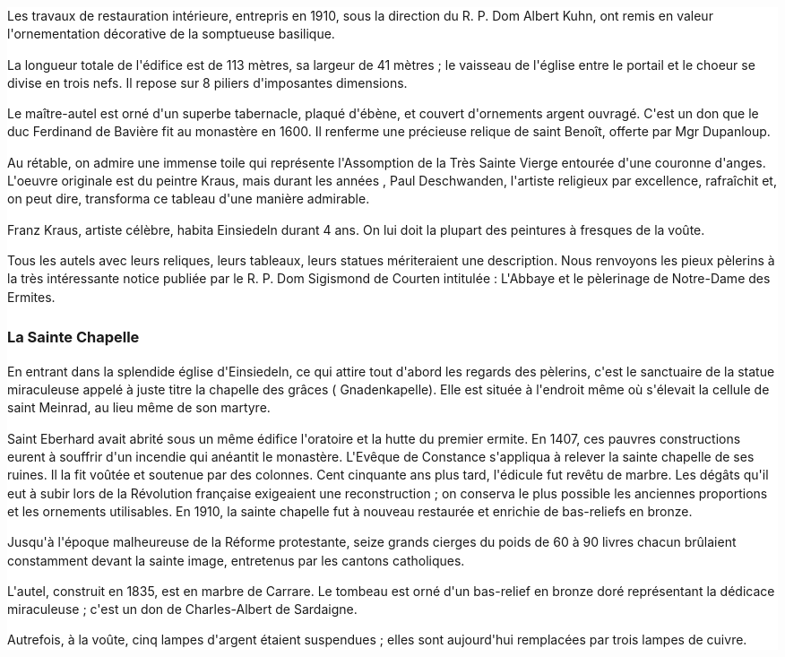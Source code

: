 Les travaux de restauration intérieure, entrepris en 1910,
sous la direction du R. P. Dom Albert Kuhn, ont remis en valeur l'ornementation
décorative de la somptueuse basilique.

La longueur totale de l'édifice est de 113 mètres, sa
largeur de 41 mètres ; le vaisseau de l'église entre le portail et le choeur se
divise en trois nefs. Il repose sur 8 piliers d'imposantes dimensions.

Le maître-autel est orné d'un superbe tabernacle, plaqué
d'ébène, et couvert d'ornements argent ouvragé. C'est un don que le duc
Ferdinand de Bavière fit au monastère en 1600. Il renferme une précieuse
relique de saint Benoît, offerte par Mgr Dupanloup.

Au rétable, on admire une immense toile qui représente
l'Assomption de la Très Sainte Vierge entourée d'une couronne d'anges. L'oeuvre
originale est du peintre Kraus, mais durant les années ,
Paul Deschwanden, l'artiste religieux par excellence, rafraîchit et, on peut
dire, transforma ce tableau d'une manière admirable.

Franz Kraus, artiste célèbre, habita Einsiedeln durant 4 ans.
On lui doit la plupart des peintures à fresques de la voûte.

Tous les autels avec leurs reliques, leurs tableaux, leurs
statues mériteraient une description. Nous renvoyons les pieux pèlerins à la
très intéressante notice publiée par le R. P. Dom Sigismond de Courten
intitulée : L'Abbaye et le pèlerinage de Notre-Dame des Ermites.

### La Sainte Chapelle

En entrant dans la splendide église d'Einsiedeln, ce qui
attire tout d'abord les regards des pèlerins, c'est le sanctuaire de la statue
miraculeuse appelé à juste titre la chapelle des grâces ( Gnadenkapelle). Elle
est située à l'endroit même où s'élevait la cellule de saint Meinrad, au lieu
même de son martyre.

Saint Eberhard avait abrité sous un même édifice l'oratoire
et la hutte du premier ermite. En 1407, ces pauvres constructions eurent à
souffrir d'un incendie qui anéantit le monastère. L'Evêque de Constance
s'appliqua à relever la sainte chapelle de ses ruines. Il la fit voûtée et
soutenue par des colonnes. Cent cinquante ans plus tard, l'édicule fut revêtu
de marbre. Les dégâts qu'il eut à subir lors de la Révolution française
exigeaient une reconstruction ; on conserva le plus possible les anciennes
proportions et les ornements utilisables. En 1910, la sainte chapelle fut à
nouveau restaurée et enrichie de bas-reliefs en bronze.

Jusqu'à l'époque malheureuse de la Réforme protestante,
seize grands cierges du poids de 60 à 90 livres chacun brûlaient constamment
devant la sainte image, entretenus par les cantons catholiques.

L'autel, construit en 1835, est en marbre de Carrare. Le
tombeau est orné d'un bas-relief en bronze doré représentant la dédicace
miraculeuse ; c'est un don de Charles-Albert de Sardaigne.

Autrefois, à la voûte, cinq lampes d'argent étaient
suspendues ; elles sont aujourd'hui remplacées par trois lampes de cuivre.
